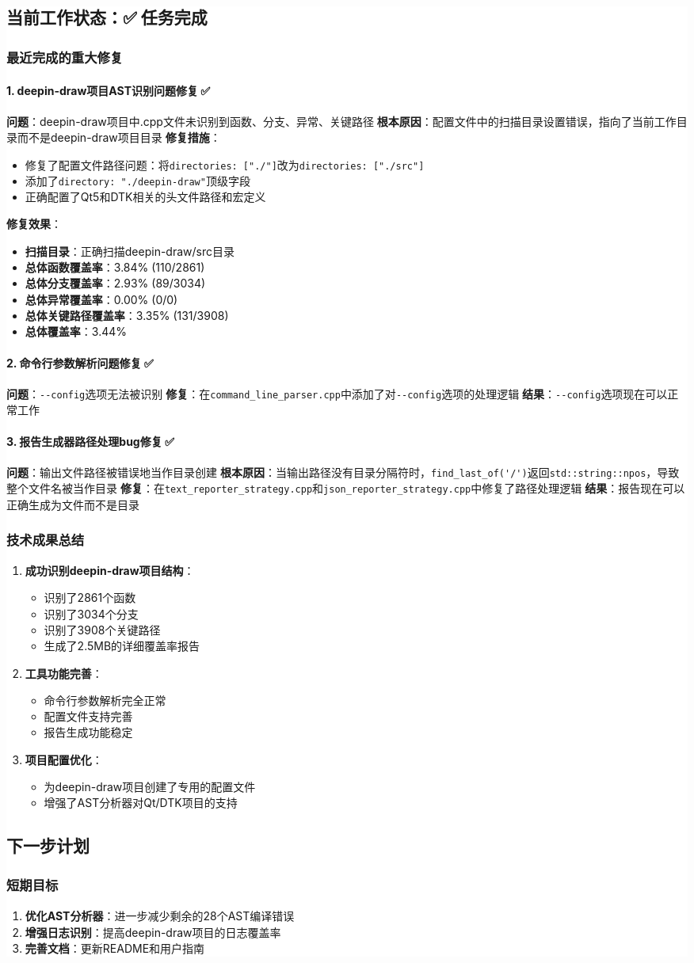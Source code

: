 ## 当前工作状态：✅ 任务完成

### 最近完成的重大修复

#### 1. deepin-draw项目AST识别问题修复 ✅
**问题**：deepin-draw项目中.cpp文件未识别到函数、分支、异常、关键路径
**根本原因**：配置文件中的扫描目录设置错误，指向了当前工作目录而不是deepin-draw项目目录
**修复措施**：
- 修复了配置文件路径问题：将`directories: ["./"]`改为`directories: ["./src"]`
- 添加了`directory: "./deepin-draw"`顶级字段
- 正确配置了Qt5和DTK相关的头文件路径和宏定义

**修复效果**：
- **扫描目录**：正确扫描deepin-draw/src目录
- **总体函数覆盖率**：3.84% (110/2861)
- **总体分支覆盖率**：2.93% (89/3034)  
- **总体异常覆盖率**：0.00% (0/0)
- **总体关键路径覆盖率**：3.35% (131/3908)
- **总体覆盖率**：3.44%

#### 2. 命令行参数解析问题修复 ✅
**问题**：`--config`选项无法被识别
**修复**：在`command_line_parser.cpp`中添加了对`--config`选项的处理逻辑
**结果**：`--config`选项现在可以正常工作

#### 3. 报告生成器路径处理bug修复 ✅
**问题**：输出文件路径被错误地当作目录创建
**根本原因**：当输出路径没有目录分隔符时，`find_last_of('/')`返回`std::string::npos`，导致整个文件名被当作目录
**修复**：在`text_reporter_strategy.cpp`和`json_reporter_strategy.cpp`中修复了路径处理逻辑
**结果**：报告现在可以正确生成为文件而不是目录

### 技术成果总结

1. **成功识别deepin-draw项目结构**：
   - 识别了2861个函数
   - 识别了3034个分支
   - 识别了3908个关键路径
   - 生成了2.5MB的详细覆盖率报告

2. **工具功能完善**：
   - 命令行参数解析完全正常
   - 配置文件支持完善
   - 报告生成功能稳定

3. **项目配置优化**：
   - 为deepin-draw项目创建了专用的配置文件
   - 增强了AST分析器对Qt/DTK项目的支持

## 下一步计划

### 短期目标
1. **优化AST分析器**：进一步减少剩余的28个AST编译错误
2. **增强日志识别**：提高deepin-draw项目的日志覆盖率
3. **完善文档**：更新README和用户指南
